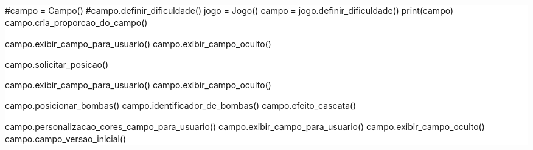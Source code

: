 #campo = Campo()
#campo.definir_dificuldade()
jogo = Jogo()
campo = jogo.definir_dificuldade()
print(campo)
campo.cria_proporcao_do_campo()

campo.exibir_campo_para_usuario()
campo.exibir_campo_oculto()
  
campo.solicitar_posicao()

campo.exibir_campo_para_usuario()
campo.exibir_campo_oculto()

campo.posicionar_bombas()
campo.identificador_de_bombas()
campo.efeito_cascata()

campo.personalizacao_cores_campo_para_usuario()
campo.exibir_campo_para_usuario()
campo.exibir_campo_oculto()
campo.campo_versao_inicial()
